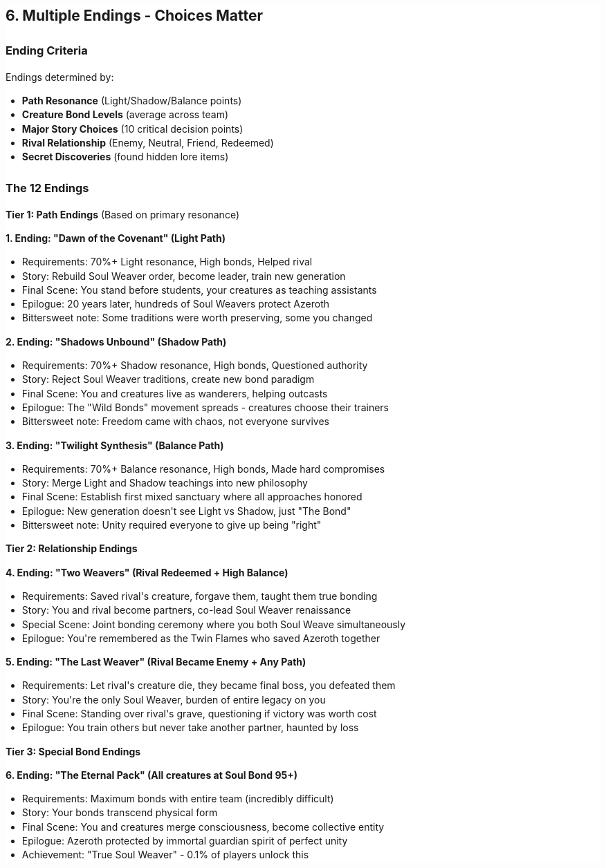 ## 6. Multiple Endings - Choices Matter

### **Ending Criteria**

Endings determined by:
- **Path Resonance** (Light/Shadow/Balance points)
- **Creature Bond Levels** (average across team)
- **Major Story Choices** (10 critical decision points)
- **Rival Relationship** (Enemy, Neutral, Friend, Redeemed)
- **Secret Discoveries** (found hidden lore items)

### **The 12 Endings**

**Tier 1: Path Endings** (Based on primary resonance)

**1. Ending: "Dawn of the Covenant" (Light Path)**
- Requirements: 70%+ Light resonance, High bonds, Helped rival
- Story: Rebuild Soul Weaver order, become leader, train new generation
- Final Scene: You stand before students, your creatures as teaching assistants
- Epilogue: 20 years later, hundreds of Soul Weavers protect Azeroth
- Bittersweet note: Some traditions were worth preserving, some you changed

**2. Ending: "Shadows Unbound" (Shadow Path)**
- Requirements: 70%+ Shadow resonance, High bonds, Questioned authority
- Story: Reject Soul Weaver traditions, create new bond paradigm
- Final Scene: You and creatures live as wanderers, helping outcasts
- Epilogue: The "Wild Bonds" movement spreads - creatures choose their trainers
- Bittersweet note: Freedom came with chaos, not everyone survives

**3. Ending: "Twilight Synthesis" (Balance Path)**
- Requirements: 70%+ Balance resonance, High bonds, Made hard compromises
- Story: Merge Light and Shadow teachings into new philosophy
- Final Scene: Establish first mixed sanctuary where all approaches honored
- Epilogue: New generation doesn't see Light vs Shadow, just "The Bond"
- Bittersweet note: Unity required everyone to give up being "right"

**Tier 2: Relationship Endings**

**4. Ending: "Two Weavers" (Rival Redeemed + High Balance)**
- Requirements: Saved rival's creature, forgave them, taught them true bonding
- Story: You and rival become partners, co-lead Soul Weaver renaissance
- Special Scene: Joint bonding ceremony where you both Soul Weave simultaneously
- Epilogue: You're remembered as the Twin Flames who saved Azeroth together

**5. Ending: "The Last Weaver" (Rival Became Enemy + Any Path)**
- Requirements: Let rival's creature die, they became final boss, you defeated them
- Story: You're the only Soul Weaver, burden of entire legacy on you
- Final Scene: Standing over rival's grave, questioning if victory was worth cost
- Epilogue: You train others but never take another partner, haunted by loss

**Tier 3: Special Bond Endings**

**6. Ending: "The Eternal Pack" (All creatures at Soul Bond 95+)**
- Requirements: Maximum bonds with entire team (incredibly difficult)
- Story: Your bonds transcend physical form
- Final Scene: You and creatures merge consciousness, become collective entity
- Epilogue: Azeroth protected by immortal guardian spirit of perfect unity
- Achievement: "True Soul Weaver" - 0.1% of players unlock this
